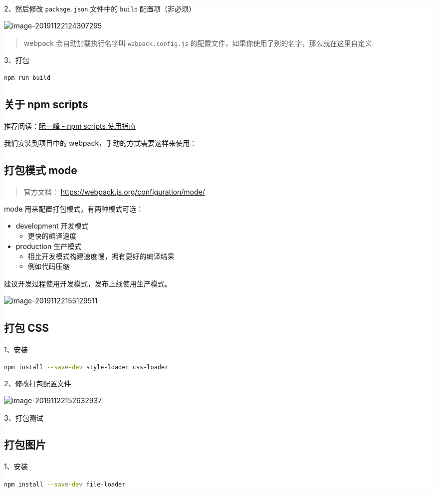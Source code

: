 2、然后修改 `package.json` 文件中的 `build` 配置项（非必须）

![image-20191122124307295](https://gitee.com/bitbw/my-gallery/raw/master/img/image-20191122124307295.png)

> webpack 会自动加载执行名字叫 `webpack.config.js` 的配置文件，如果你使用了别的名字，那么就在这里自定义.

3、打包

```bash
npm run build
```

## 关于 npm scripts

推荐阅读：[阮一峰 - npm scripts 使用指南](http://www.ruanyifeng.com/blog/2016/10/npm_scripts.html)

我们安装到项目中的 webpack，手动的方式需要这样来使用：

## 打包模式 mode

> 官方文档： https://webpack.js.org/configuration/mode/

mode 用来配置打包模式，有两种模式可选：

- development 开发模式
  - 更快的编译速度
- production 生产模式
  - 相比开发模式构建速度慢，拥有更好的编译结果
  - 例如代码压缩

建议开发过程使用开发模式，发布上线使用生产模式。

![image-20191122155129511](https://gitee.com/bitbw/my-gallery/raw/master/img/image-20191122155129511.png)

## 打包 CSS

1、安装

```bash
npm install --save-dev style-loader css-loader
```

2、修改打包配置文件

![image-20191122152632937](https://gitee.com/bitbw/my-gallery/raw/master/img/image-20191122152632937.png)

3、打包测试

## 打包图片

1、安装

```bash
npm install --save-dev file-loader
```
